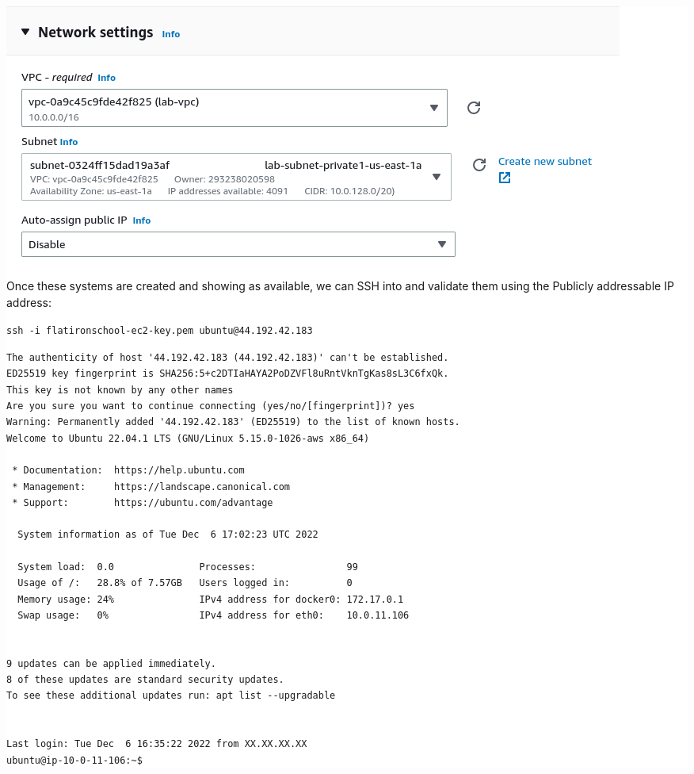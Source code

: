 ![](./pics/image19.png)


Once these systems are created and showing as available, we can SSH
into and validate them using the Publicly addressable IP address:

``` text
ssh -i flatironschool-ec2-key.pem ubuntu@44.192.42.183 
```
``` shell
The authenticity of host '44.192.42.183 (44.192.42.183)' can't be established.
ED25519 key fingerprint is SHA256:5+c2DTIaHAYA2PoDZVFl8uRntVknTgKas8sL3C6fxQk.
This key is not known by any other names
Are you sure you want to continue connecting (yes/no/[fingerprint])? yes
Warning: Permanently added '44.192.42.183' (ED25519) to the list of known hosts.
Welcome to Ubuntu 22.04.1 LTS (GNU/Linux 5.15.0-1026-aws x86_64)

 * Documentation:  https://help.ubuntu.com
 * Management:     https://landscape.canonical.com
 * Support:        https://ubuntu.com/advantage

  System information as of Tue Dec  6 17:02:23 UTC 2022

  System load:  0.0               Processes:                99
  Usage of /:   28.8% of 7.57GB   Users logged in:          0
  Memory usage: 24%               IPv4 address for docker0: 172.17.0.1
  Swap usage:   0%                IPv4 address for eth0:    10.0.11.106


9 updates can be applied immediately.
8 of these updates are standard security updates.
To see these additional updates run: apt list --upgradable


Last login: Tue Dec  6 16:35:22 2022 from XX.XX.XX.XX
ubuntu@ip-10-0-11-106:~$
```
